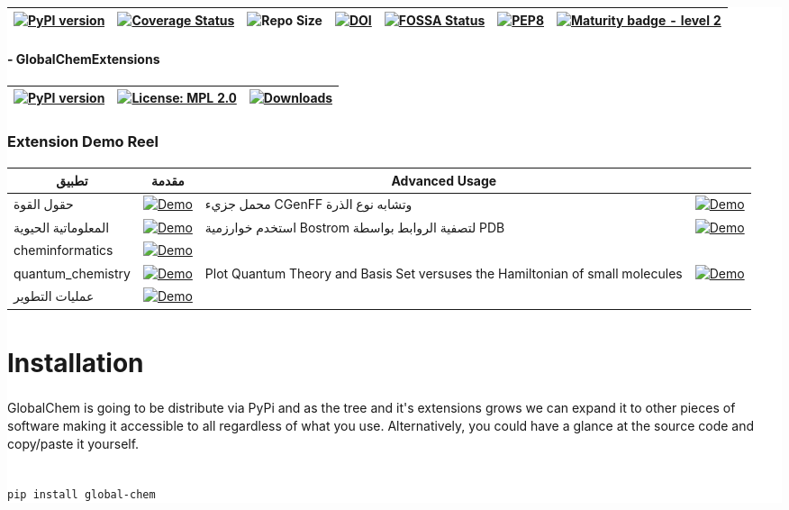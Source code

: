 | [![PyPI version](https://badge.fury.io/py/global-chem.svg)](https://badge.fury.io/py/global-chem) | [![Coverage Status](https://coveralls.io/repos/github/Sulstice/global-chem/badge.svg?branch=master)](https://coveralls.io/github/Sulstice/global-chem?branch=master) | ![Repo Size](https://img.shields.io/github/repo-size/Sulstice/global-chem) | [![DOI](https://zenodo.org/badge/259046250.svg)](https://zenodo.org/badge/latestdoi/259046250) | [![FOSSA Status](https://app.fossa.com/api/projects/git%2Bgithub.com%2FSulstice%2Fglobal-chem.svg?type=shield)](https://app.fossa.com/projects/git%2Bgithub.com%2FSulstice%2Fglobal-chem?ref=badge_shield) | [![PEP8](https://img.shields.io/badge/code%20style-pep8-orange.svg)](https://www.python.org/dev/peps/pep-0008/) | [![Maturity badge - level 2](https://img.shields.io/badge/Maturity-Level%202%20--%20First%20Release-yellowgreen.svg)](https://github.com/tophat/getting-started/blob/master/scorecard.md) |
| ------------------------------------------------------------------------------------------------- | -------------------------------------------------------------------------------------------------------------------------------------------------------------------- | -------------------------------------------------------------------------- | ---------------------------------------------------------------------------------------------- | ---------------------------------------------------------------------------------------------------------------------------------------------------------------------------------------------------------- | --------------------------------------------------------------------------------------------------------------- | ----------------------------------------------------------------------------------------------------------------------------------------------------------------------------------------- |

#### - GlobalChemExtensions

| [![PyPI version](https://badge.fury.io/py/global-chem-extensions.svg)](https://badge.fury.io/py/global-chem-extensions) | [![License: MPL 2.0](https://img.shields.io/badge/License-MPL%202.0-brightgreen.svg)](https://opensource.org/licenses/MPL-2.0) | [![Downloads](https://pepy.tech/badge/global-chem-extensions)](https://pepy.tech/project/global-chem-extensions) |
| ----------------------------------------------------------------------------------------------------------------------- | ------------------------------------------------------------------------------------------------------------------------------ | ---------------------------------------------------------------------------------------------------------------- |

### Extension Demo Reel

| تطبيق               | مقدمة                                                                                                                                                      | Advanced Usage                                                                |                                                                                                                                                            |
| ------------------- | ---------------------------------------------------------------------------------------------------------------------------------------------------------- | ----------------------------------------------------------------------------- | ---------------------------------------------------------------------------------------------------------------------------------------------------------- |
| حقول القوة          | [![Demo](https://colab.research.google.com/assets/colab-badge.svg)](https://colab.research.google.com/drive/1hW0K6V5zPDFdZvFkYarbOr9wRoof2n4s?usp=sharing) | محمل جزيء CGenFF وتشابه نوع الذرة                                             | [![Demo](https://colab.research.google.com/assets/colab-badge.svg)](https://colab.research.google.com/drive/1OEm1dACd_wkw_JQITemy18pgfKdE4XlX?usp=sharing) |
| المعلوماتية الحيوية | [![Demo](https://colab.research.google.com/assets/colab-badge.svg)](https://colab.research.google.com/drive/1sCNw9FIcFfTEgmrdokADXgJGnsPEOGbX?usp=sharing) | استخدم خوارزمية Bostrom لتصفية الروابط بواسطة PDB                             | [![Demo](https://colab.research.google.com/assets/colab-badge.svg)](https://colab.research.google.com/drive/1a3Ys1rpqFzxBz95DQwJVHfunBxpywP7f?usp=sharing) |
| cheminformatics     | [![Demo](https://colab.research.google.com/assets/colab-badge.svg)](https://colab.research.google.com/drive/1z0ilrakoRJ8maapMNHwtPf83pKK1THST?usp=sharing) |                                                                               |                                                                                                                                                            |
| quantum_chemistry   | [![Demo](https://colab.research.google.com/assets/colab-badge.svg)](https://colab.research.google.com/drive/1BGLQphP1IMLndeyavHM_6_qXQJI_7gFU?usp=sharing) | Plot Quantum Theory and Basis Set versuses the Hamiltonian of small molecules | [![Demo](https://colab.research.google.com/assets/colab-badge.svg)](https://colab.research.google.com/drive/11JGsen912TmyR5Dds-Opon5cRkrtVoT7?usp=sharing) |
| عمليات التطوير      | [![Demo](https://colab.research.google.com/assets/colab-badge.svg)](https://colab.research.google.com/drive/1v_yXPXPilbWUZGkel_yekBr3EFnIUNUL?usp=sharing) |                                                                               |                                                                                                                                                            |

# Installation

GlobalChem is going to be distribute via PyPi and as the tree and it's extensions grows we can expand it to other pieces of software
making it accessible to all regardless of what you use. Alternatively, you could have a glance at the source code and copy/paste
it yourself.

```bash

pip install global-chem

```
